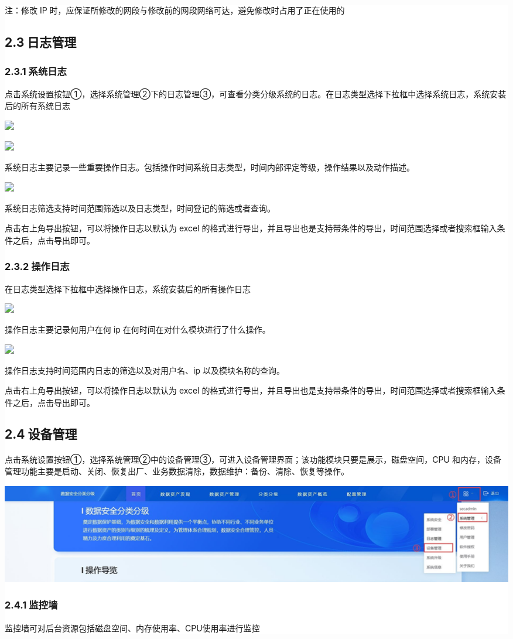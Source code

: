 注：修改 IP 时，应保证所修改的网段与修改前的网段网络可达，避免修改时占用了正在使用的

## 2.3 日志管理

### 2.3.1  系统日志

 点击系统设置按钮①，选择系统管理②下的日志管理③，可查看分类分级系统的日志。在日志类型选择下拉框中选择系统日志，系统安装后的所有系统日志

 ![](C:\Users\User\Documents\GitHub\data_classification\images\operation\dc\system\sysmanage\sysmanage_6.png)

![](C:\Users\User\Documents\GitHub\data_classification\images\operation\dc\system\sysmanage\sysmanage_7.png)

系统日志主要记录一些重要操作日志。包括操作时间系统日志类型，时间内部评定等级，操作结果以及动作描述。

 ![](C:\Users\User\Documents\GitHub\data_classification\images\operation\dc\system\sysmanage\sysmanage_8.png)

系统日志筛选支持时间范围筛选以及日志类型，时间登记的筛选或者查询。

点击右上角导出按钮，可以将操作日志以默认为 excel 的格式进行导出，并且导出也是支持带条件的导出，时间范围选择或者搜索框输入条件之后，点击导出即可。

### 2.3.2 操作日志

在日志类型选择下拉框中选择操作日志，系统安装后的所有操作日志

![](C:\Users\User\Documents\GitHub\data_classification\images\operation\dc\system\sysmanage\sysmanage_9.png)

操作日志主要记录何用户在何 ip 在何时间在对什么模块进行了什么操作。

![](C:\Users\User\Documents\GitHub\data_classification\images\operation\dc\system\sysmanage\sysmanage_10.png)

操作日志支持时间范围内日志的筛选以及对用户名、ip 以及模块名称的查询。

点击右上角导出按钮，可以将操作日志以默认为 excel 的格式进行导出，并且导出也是支持带条件的导出，时间范围选择或者搜索框输入条件之后，点击导出即可。

## 2.4 设备管理

点击系统设置按钮①，选择系统管理②中的设备管理③，可进入设备管理界面；该功能模块只要是展示，磁盘空间，CPU 和内存，设备管理功能主要是启动、关闭、恢复出厂、业务数据清除，数据维护：备份、清除、恢复等操作。

![](/data_classification/images/operation/dc/system/sysmanage/sysmanage_11.png)

### 2.4.1 监控墙

 监控墙可对后台资源包括磁盘空间、内存使用率、CPU使用率进行监控 
